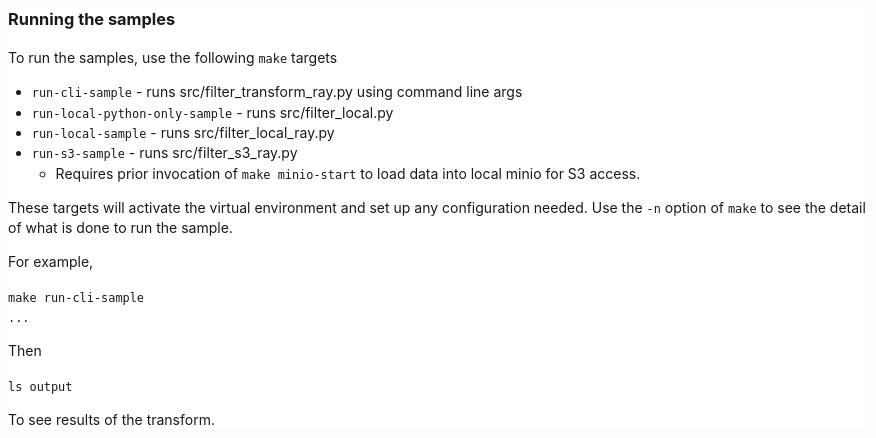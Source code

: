 ### Running the samples
To run the samples, use the following `make` targets

* `run-cli-sample` - runs src/filter_transform_ray.py using command line args
* `run-local-python-only-sample` - runs src/filter_local.py
* `run-local-sample` - runs src/filter_local_ray.py
* `run-s3-sample` - runs src/filter_s3_ray.py
    * Requires prior invocation of `make minio-start` to load data into local minio for S3 access.

These targets will activate the virtual environment and set up any configuration needed.
Use the `-n` option of `make` to see the detail of what is done to run the sample.

For example, 
```shell
make run-cli-sample
...
```
Then 
```shell
ls output
```
To see results of the transform.
